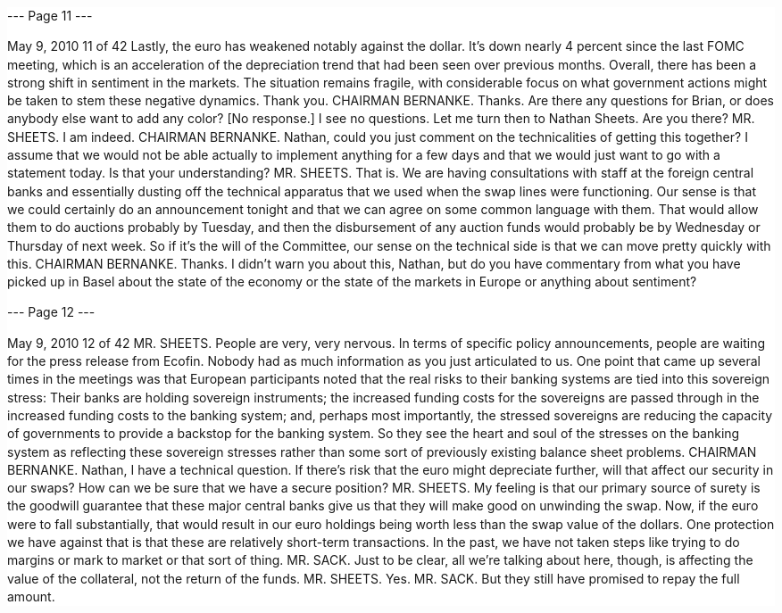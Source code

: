 --- Page 11 ---

May 9, 2010 11 of 42
Lastly, the euro has weakened notably against the dollar. It’s down nearly 4 percent
since the last FOMC meeting, which is an acceleration of the depreciation trend that had been
seen over previous months.
Overall, there has been a strong shift in sentiment in the markets. The situation remains
fragile, with considerable focus on what government actions might be taken to stem these
negative dynamics. Thank you.
CHAIRMAN BERNANKE. Thanks. Are there any questions for Brian, or does
anybody else want to add any color? [No response.] I see no questions. Let me turn then to
Nathan Sheets. Are you there?
MR. SHEETS. I am indeed.
CHAIRMAN BERNANKE. Nathan, could you just comment on the technicalities of
getting this together? I assume that we would not be able actually to implement anything for a
few days and that we would just want to go with a statement today. Is that your understanding?
MR. SHEETS. That is. We are having consultations with staff at the foreign central
banks and essentially dusting off the technical apparatus that we used when the swap lines were
functioning. Our sense is that we could certainly do an announcement tonight and that we can
agree on some common language with them. That would allow them to do auctions probably by
Tuesday, and then the disbursement of any auction funds would probably be by Wednesday or
Thursday of next week. So if it’s the will of the Committee, our sense on the technical side is
that we can move pretty quickly with this.
CHAIRMAN BERNANKE. Thanks. I didn’t warn you about this, Nathan, but do you
have commentary from what you have picked up in Basel about the state of the economy or the
state of the markets in Europe or anything about sentiment?

--- Page 12 ---

May 9, 2010 12 of 42
MR. SHEETS. People are very, very nervous. In terms of specific policy
announcements, people are waiting for the press release from Ecofin. Nobody had as much
information as you just articulated to us. One point that came up several times in the meetings
was that European participants noted that the real risks to their banking systems are tied into this
sovereign stress: Their banks are holding sovereign instruments; the increased funding costs for
the sovereigns are passed through in the increased funding costs to the banking system; and,
perhaps most importantly, the stressed sovereigns are reducing the capacity of governments to
provide a backstop for the banking system. So they see the heart and soul of the stresses on the
banking system as reflecting these sovereign stresses rather than some sort of previously existing
balance sheet problems.
CHAIRMAN BERNANKE. Nathan, I have a technical question. If there’s risk that the
euro might depreciate further, will that affect our security in our swaps? How can we be sure
that we have a secure position?
MR. SHEETS. My feeling is that our primary source of surety is the goodwill guarantee
that these major central banks give us that they will make good on unwinding the swap. Now, if
the euro were to fall substantially, that would result in our euro holdings being worth less than
the swap value of the dollars. One protection we have against that is that these are relatively
short-term transactions. In the past, we have not taken steps like trying to do margins or mark to
market or that sort of thing.
MR. SACK. Just to be clear, all we’re talking about here, though, is affecting the value
of the collateral, not the return of the funds.
MR. SHEETS. Yes.
MR. SACK. But they still have promised to repay the full amount.
